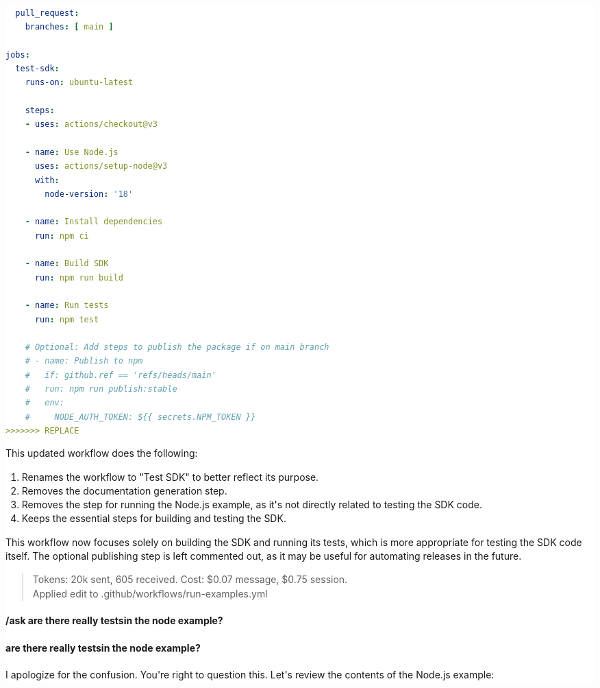```yaml
  pull_request:
    branches: [ main ]

jobs:
  test-sdk:
    runs-on: ubuntu-latest

    steps:
    - uses: actions/checkout@v3

    - name: Use Node.js
      uses: actions/setup-node@v3
      with:
        node-version: '18'

    - name: Install dependencies
      run: npm ci

    - name: Build SDK
      run: npm run build

    - name: Run tests
      run: npm test

    # Optional: Add steps to publish the package if on main branch
    # - name: Publish to npm
    #   if: github.ref == 'refs/heads/main'
    #   run: npm run publish:stable
    #   env:
    #     NODE_AUTH_TOKEN: ${{ secrets.NPM_TOKEN }}
>>>>>>> REPLACE
```

This updated workflow does the following:

1. Renames the workflow to "Test SDK" to better reflect its purpose.
2. Removes the documentation generation step.
3. Removes the step for running the Node.js example, as it's not directly related to testing the SDK code.
4. Keeps the essential steps for building and testing the SDK.

This workflow now focuses solely on building the SDK and running its tests, which is more appropriate for testing the SDK code itself. The optional publishing step is left commented out, as it may be useful for automating releases in the future.

> Tokens: 20k sent, 605 received. Cost: $0.07 message, $0.75 session.  
> Applied edit to .github/workflows/run-examples.yml  

#### /ask are there really testsin the node example?  

#### are there really testsin the node example?  

I apologize for the confusion. You're right to question this. Let's review the contents of the Node.js example:
